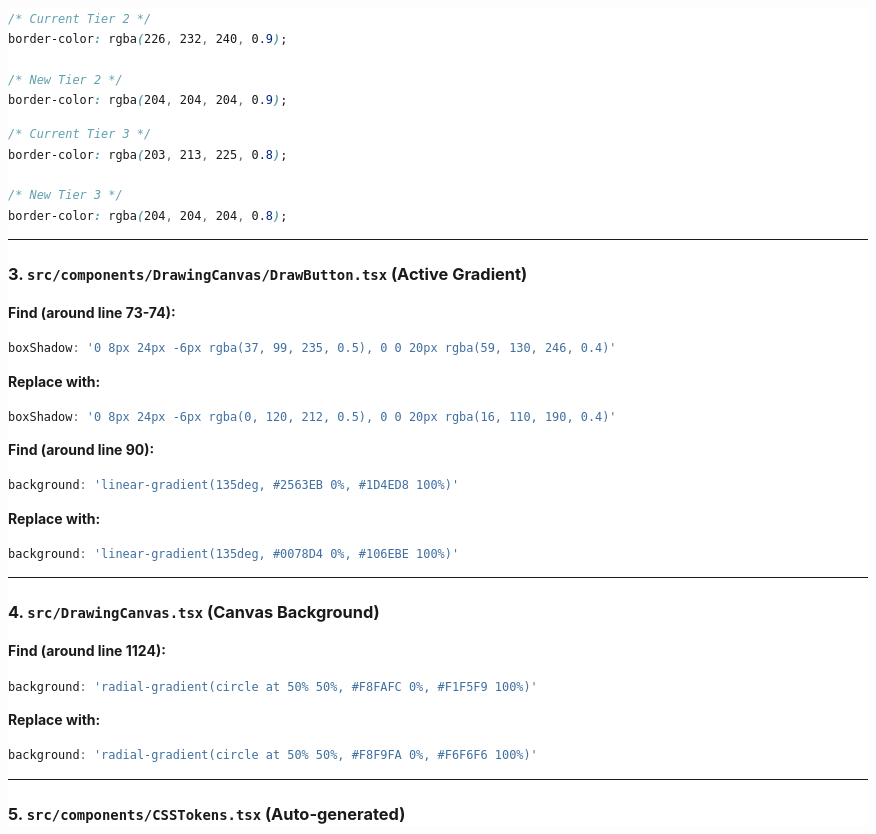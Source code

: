 ```css
/* Current Tier 2 */
border-color: rgba(226, 232, 240, 0.9);

/* New Tier 2 */
border-color: rgba(204, 204, 204, 0.9);
```

```css
/* Current Tier 3 */
border-color: rgba(203, 213, 225, 0.8);

/* New Tier 3 */
border-color: rgba(204, 204, 204, 0.8);
```

---

### 3. `src/components/DrawingCanvas/DrawButton.tsx` (Active Gradient)

**Find (around line 73-74):**
```typescript
boxShadow: '0 8px 24px -6px rgba(37, 99, 235, 0.5), 0 0 20px rgba(59, 130, 246, 0.4)'
```

**Replace with:**
```typescript
boxShadow: '0 8px 24px -6px rgba(0, 120, 212, 0.5), 0 0 20px rgba(16, 110, 190, 0.4)'
```

**Find (around line 90):**
```typescript
background: 'linear-gradient(135deg, #2563EB 0%, #1D4ED8 100%)'
```

**Replace with:**
```typescript
background: 'linear-gradient(135deg, #0078D4 0%, #106EBE 100%)'
```

---

### 4. `src/DrawingCanvas.tsx` (Canvas Background)

**Find (around line 1124):**
```typescript
background: 'radial-gradient(circle at 50% 50%, #F8FAFC 0%, #F1F5F9 100%)'
```

**Replace with:**
```typescript
background: 'radial-gradient(circle at 50% 50%, #F8F9FA 0%, #F6F6F6 100%)'
```

---

### 5. `src/components/CSSTokens.tsx` (Auto-generated)
